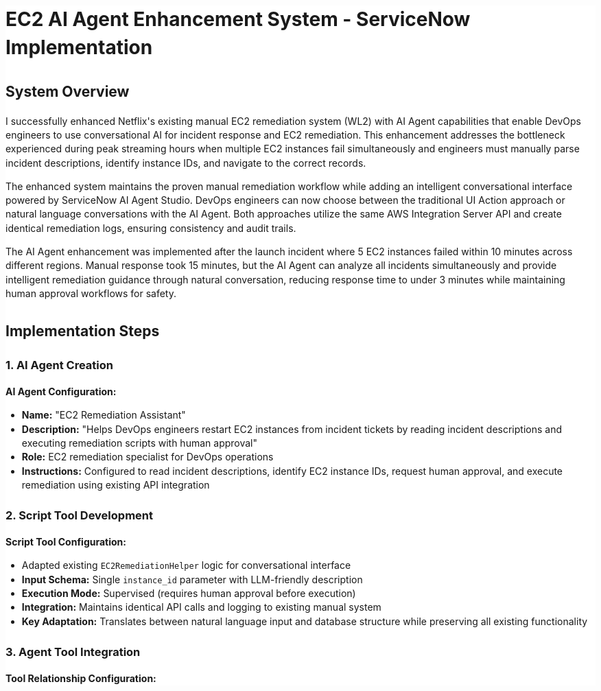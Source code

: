 # EC2 AI Agent Enhancement System - ServiceNow Implementation

## System Overview

I successfully enhanced Netflix's existing manual EC2 remediation system (WL2) with AI Agent capabilities that enable DevOps engineers to use conversational AI for incident response and EC2 remediation. This enhancement addresses the bottleneck experienced during peak streaming hours when multiple EC2 instances fail simultaneously and engineers must manually parse incident descriptions, identify instance IDs, and navigate to the correct records.

The enhanced system maintains the proven manual remediation workflow while adding an intelligent conversational interface powered by ServiceNow AI Agent Studio. DevOps engineers can now choose between the traditional UI Action approach or natural language conversations with the AI Agent. Both approaches utilize the same AWS Integration Server API and create identical remediation logs, ensuring consistency and audit trails.

The AI Agent enhancement was implemented after the launch incident where 5 EC2 instances failed within 10 minutes across different regions. Manual response took 15 minutes, but the AI Agent can analyze all incidents simultaneously and provide intelligent remediation guidance through natural conversation, reducing response time to under 3 minutes while maintaining human approval workflows for safety.

## Implementation Steps

### 1. AI Agent Creation

**AI Agent Configuration:**

* **Name:** "EC2 Remediation Assistant"
* **Description:** "Helps DevOps engineers restart EC2 instances from incident tickets by reading incident descriptions and executing remediation scripts with human approval"
* **Role:** EC2 remediation specialist for DevOps operations
* **Instructions:** Configured to read incident descriptions, identify EC2 instance IDs, request human approval, and execute remediation using existing API integration

### 2. Script Tool Development

**Script Tool Configuration:**

* Adapted existing `EC2RemediationHelper` logic for conversational interface
* **Input Schema:** Single `instance_id` parameter with LLM-friendly description
* **Execution Mode:** Supervised (requires human approval before execution)
* **Integration:** Maintains identical API calls and logging to existing manual system
* **Key Adaptation:** Translates between natural language input and database structure while preserving all existing functionality

### 3. Agent Tool Integration

**Tool Relationship Configuration:**
